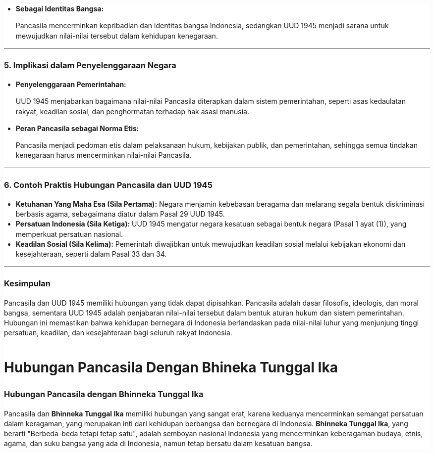 - **Sebagai Identitas Bangsa:**
    
    Pancasila mencerminkan kepribadian dan identitas bangsa Indonesia, sedangkan UUD 1945 menjadi sarana untuk mewujudkan nilai-nilai tersebut dalam kehidupan kenegaraan.
    

---

### **5. Implikasi dalam Penyelenggaraan Negara**

- **Penyelenggaraan Pemerintahan:**
    
    UUD 1945 menjabarkan bagaimana nilai-nilai Pancasila diterapkan dalam sistem pemerintahan, seperti asas kedaulatan rakyat, keadilan sosial, dan penghormatan terhadap hak asasi manusia.
    
- **Peran Pancasila sebagai Norma Etis:**
    
    Pancasila menjadi pedoman etis dalam pelaksanaan hukum, kebijakan publik, dan pemerintahan, sehingga semua tindakan kenegaraan harus mencerminkan nilai-nilai Pancasila.
    

---

### **6. Contoh Praktis Hubungan Pancasila dan UUD 1945**

- **Ketuhanan Yang Maha Esa (Sila Pertama):**
Negara menjamin kebebasan beragama dan melarang segala bentuk diskriminasi berbasis agama, sebagaimana diatur dalam Pasal 29 UUD 1945.
- **Persatuan Indonesia (Sila Ketiga):**
UUD 1945 mengatur negara kesatuan sebagai bentuk negara (Pasal 1 ayat (1)), yang memperkuat persatuan nasional.
- **Keadilan Sosial (Sila Kelima):**
Pemerintah diwajibkan untuk mewujudkan keadilan sosial melalui kebijakan ekonomi dan kesejahteraan, seperti dalam Pasal 33 dan 34.

---

### **Kesimpulan**

Pancasila dan UUD 1945 memiliki hubungan yang tidak dapat dipisahkan. Pancasila adalah dasar filosofis, ideologis, dan moral bangsa, sementara UUD 1945 adalah penjabaran nilai-nilai tersebut dalam bentuk aturan hukum dan sistem pemerintahan. Hubungan ini memastikan bahwa kehidupan bernegara di Indonesia berlandaskan pada nilai-nilai luhur yang menjunjung tinggi persatuan, keadilan, dan kesejahteraan bagi seluruh rakyat Indonesia.

# Hubungan Pancasila Dengan Bhineka Tunggal Ika

### **Hubungan Pancasila dengan Bhinneka Tunggal Ika**

Pancasila dan **Bhinneka Tunggal Ika** memiliki hubungan yang sangat erat, karena keduanya mencerminkan semangat persatuan dalam keragaman, yang merupakan inti dari kehidupan berbangsa dan bernegara di Indonesia. **Bhinneka Tunggal Ika**, yang berarti "Berbeda-beda tetapi tetap satu", adalah semboyan nasional Indonesia yang mencerminkan keberagaman budaya, etnis, agama, dan suku bangsa yang ada di Indonesia, namun tetap bersatu dalam kesatuan bangsa.
